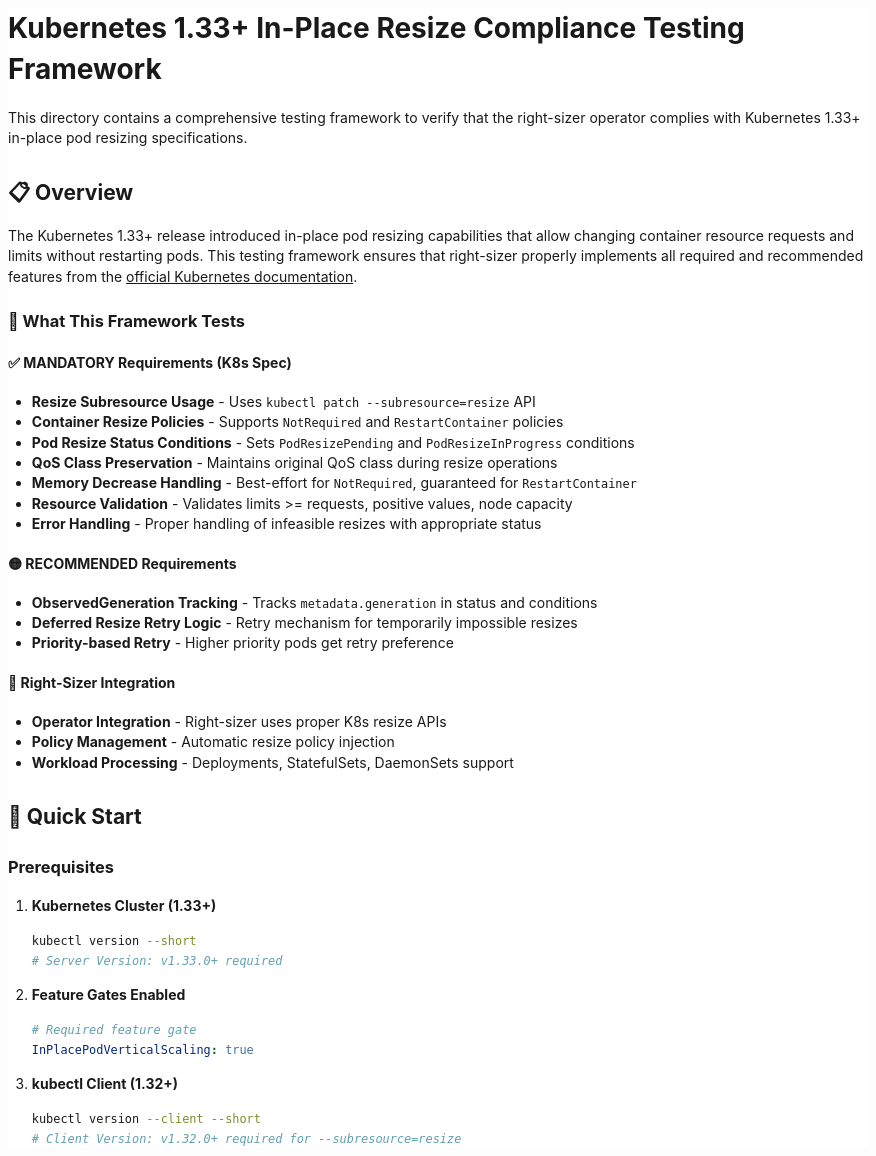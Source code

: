 # Kubernetes 1.33+ In-Place Resize Compliance Testing Framework

This directory contains a comprehensive testing framework to verify that the right-sizer operator complies with Kubernetes 1.33+ in-place pod resizing specifications.

## 📋 Overview

The Kubernetes 1.33+ release introduced in-place pod resizing capabilities that allow changing container resource requests and limits without restarting pods. This testing framework ensures that right-sizer properly implements all required and recommended features from the [official Kubernetes documentation](https://kubernetes.io/docs/tasks/configure-pod-container/resize-container-resources/).

### 🎯 What This Framework Tests

#### ✅ **MANDATORY Requirements (K8s Spec)**
- **Resize Subresource Usage** - Uses `kubectl patch --subresource=resize` API
- **Container Resize Policies** - Supports `NotRequired` and `RestartContainer` policies  
- **Pod Resize Status Conditions** - Sets `PodResizePending` and `PodResizeInProgress` conditions
- **QoS Class Preservation** - Maintains original QoS class during resize operations
- **Memory Decrease Handling** - Best-effort for `NotRequired`, guaranteed for `RestartContainer`
- **Resource Validation** - Validates limits >= requests, positive values, node capacity
- **Error Handling** - Proper handling of infeasible resizes with appropriate status

#### 🟡 **RECOMMENDED Requirements**
- **ObservedGeneration Tracking** - Tracks `metadata.generation` in status and conditions
- **Deferred Resize Retry Logic** - Retry mechanism for temporarily impossible resizes
- **Priority-based Retry** - Higher priority pods get retry preference

#### 🔧 **Right-Sizer Integration**
- **Operator Integration** - Right-sizer uses proper K8s resize APIs
- **Policy Management** - Automatic resize policy injection
- **Workload Processing** - Deployments, StatefulSets, DaemonSets support

## 🚀 Quick Start

### Prerequisites

1. **Kubernetes Cluster (1.33+)**
   ```bash
   kubectl version --short
   # Server Version: v1.33.0+ required
   ```

2. **Feature Gates Enabled**
   ```yaml
   # Required feature gate
   InPlacePodVerticalScaling: true
   ```

3. **kubectl Client (1.32+)**
   ```bash
   kubectl version --client --short
   # Client Version: v1.32.0+ required for --subresource=resize
   ```
